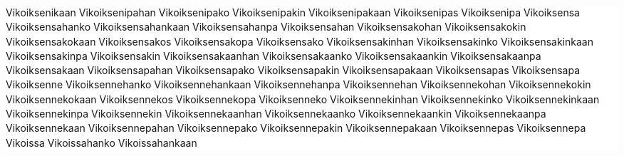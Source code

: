 Vikoiksenikaan
Vikoiksenipahan
Vikoiksenipako
Vikoiksenipakin
Vikoiksenipakaan
Vikoiksenipas
Vikoiksenipa
Vikoiksensa
Vikoiksensahanko
Vikoiksensahankaan
Vikoiksensahanpa
Vikoiksensahan
Vikoiksensakohan
Vikoiksensakokin
Vikoiksensakokaan
Vikoiksensakos
Vikoiksensakopa
Vikoiksensako
Vikoiksensakinhan
Vikoiksensakinko
Vikoiksensakinkaan
Vikoiksensakinpa
Vikoiksensakin
Vikoiksensakaanhan
Vikoiksensakaanko
Vikoiksensakaankin
Vikoiksensakaanpa
Vikoiksensakaan
Vikoiksensapahan
Vikoiksensapako
Vikoiksensapakin
Vikoiksensapakaan
Vikoiksensapas
Vikoiksensapa
Vikoiksenne
Vikoiksennehanko
Vikoiksennehankaan
Vikoiksennehanpa
Vikoiksennehan
Vikoiksennekohan
Vikoiksennekokin
Vikoiksennekokaan
Vikoiksennekos
Vikoiksennekopa
Vikoiksenneko
Vikoiksennekinhan
Vikoiksennekinko
Vikoiksennekinkaan
Vikoiksennekinpa
Vikoiksennekin
Vikoiksennekaanhan
Vikoiksennekaanko
Vikoiksennekaankin
Vikoiksennekaanpa
Vikoiksennekaan
Vikoiksennepahan
Vikoiksennepako
Vikoiksennepakin
Vikoiksennepakaan
Vikoiksennepas
Vikoiksennepa
Vikoissa
Vikoissahanko
Vikoissahankaan